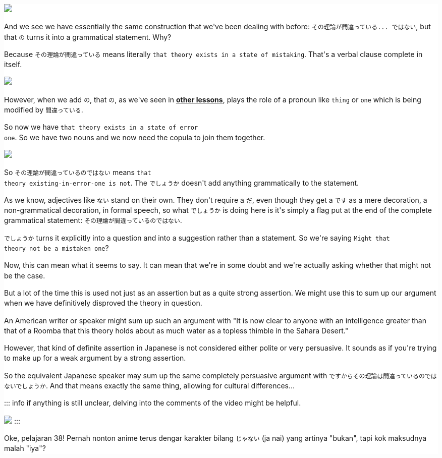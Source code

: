 ![](image1106.webp)

And we see we have essentially the same construction that we've been dealing with before: <code>その理論が間違っている... ではない</code>, but that <code>の</code> turns it into a grammatical statement. Why?

Because <code>その理論が間違っている</code> means literally <code>that theory exists in a state of mistaking</code>. That's a verbal clause complete in itself.

![](image155.webp)

However, when we add <code>の</code>, that <code>の</code>, as we've seen in [**other lessons**](https://www.youtube.com/watch?v=Bq3GO63D9bw&ab_channel=OrganicJapanesewithCureDolly), plays the role of a pronoun like <code>thing</code> or <code>one</code> which is being modified by <code>間違っている</code>.

So now we have <code>that theory exists in a state of error one</code>. So we have two nouns and we now need the copula to join them together.

![](image775.webp)

So <code>その理論が間違っているのではない</code> means <code>that theory existing-in-error-one is not</code>. The <code>でしょうか</code> doesn't add anything grammatically to the statement.

As we know, adjectives like <code>ない</code> stand on their own. They don't require a <code>だ</code>, even though they get a <code>です</code> as a mere decoration, a non-grammatical decoration, in formal speech, so what <code>でしょうか</code> is doing here is it's simply a flag put at the end of the complete grammatical statement: <code>その理論が間違っているのではない</code>.

<code>でしょうか</code> turns it explicitly into a question and into a suggestion rather than a statement. So we're saying <code>Might that theory not be a mistaken one</code>?

Now, this can mean what it seems to say. It can mean that we're in some doubt and we're actually asking whether that might not be the case.

But a lot of the time this is used not just as an assertion but as a quite strong assertion. We might use this to sum up our argument when we have definitively disproved the theory in question.

An American writer or speaker might sum up such an argument with "It is now clear to anyone with an intelligence greater than that of a Roomba that this theory holds about as much water as a topless thimble in the Sahara Desert."

However, that kind of definite assertion in Japanese is not considered either polite or very persuasive. It sounds as if you're trying to make up for a weak argument by a strong assertion.

So the equivalent Japanese speaker may sum up the same completely persuasive argument with <code>ですからその理論は間違っているのではないでしょうか</code>. And that means exactly the same thing, allowing for cultural differences…

::: info
if anything is still unclear, delving into the comments of the video might be helpful.

![](image914.webp)
:::

Oke, pelajaran 38! Pernah nonton anime terus dengar karakter bilang `じゃない` (ja nai) yang artinya "bukan", tapi kok maksudnya malah "iya"?
